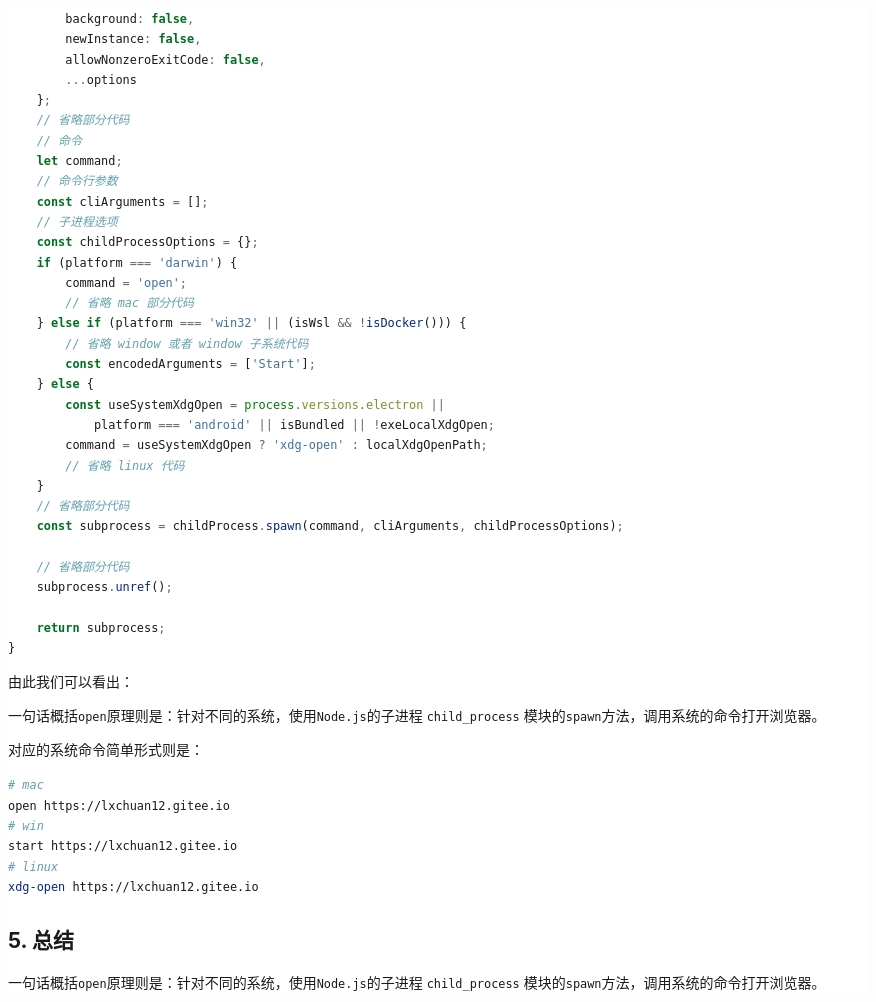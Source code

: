 ```js
		background: false,
		newInstance: false,
		allowNonzeroExitCode: false,
		...options
	};
    // 省略部分代码
    // 命令
    let command;
    // 命令行参数
	const cliArguments = [];
    // 子进程选项
	const childProcessOptions = {};
    if (platform === 'darwin') {
        command = 'open';
        // 省略 mac 部分代码
    } else if (platform === 'win32' || (isWsl && !isDocker())) {
        // 省略 window 或者 window 子系统代码
        const encodedArguments = ['Start'];
    } else {
        const useSystemXdgOpen = process.versions.electron ||
            platform === 'android' || isBundled || !exeLocalXdgOpen;
        command = useSystemXdgOpen ? 'xdg-open' : localXdgOpenPath;
        // 省略 linux 代码
    }
    // 省略部分代码
    const subprocess = childProcess.spawn(command, cliArguments, childProcessOptions);
    
    // 省略部分代码
    subprocess.unref();

	return subprocess;
}
```

由此我们可以看出：

一句话概括`open`原理则是：针对不同的系统，使用`Node.js`的子进程 `child_process` 模块的`spawn`方法，调用系统的命令打开浏览器。

对应的系统命令简单形式则是：

```bash
# mac
open https://lxchuan12.gitee.io
# win
start https://lxchuan12.gitee.io
# linux
xdg-open https://lxchuan12.gitee.io
```

## 5. 总结

一句话概括`open`原理则是：针对不同的系统，使用`Node.js`的子进程 `child_process` 模块的`spawn`方法，调用系统的命令打开浏览器。
